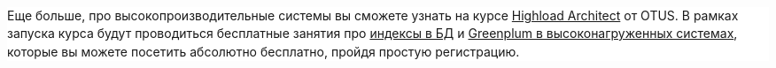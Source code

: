 Еще больше, про высокопроизводительные системы вы сможете узнать на курсе [Highload Architect](https://otus.pw/2Abd/) от OTUS. В рамках запуска курса будут проводиться бесплатные занятия про [индексы в БД](https://otus.pw/HzWz/) и [Greenplum в высоконагруженных системах](https://otus.pw/RWBx/), которые вы можете посетить абсолютно бесплатно, пройдя простую регистрацию.